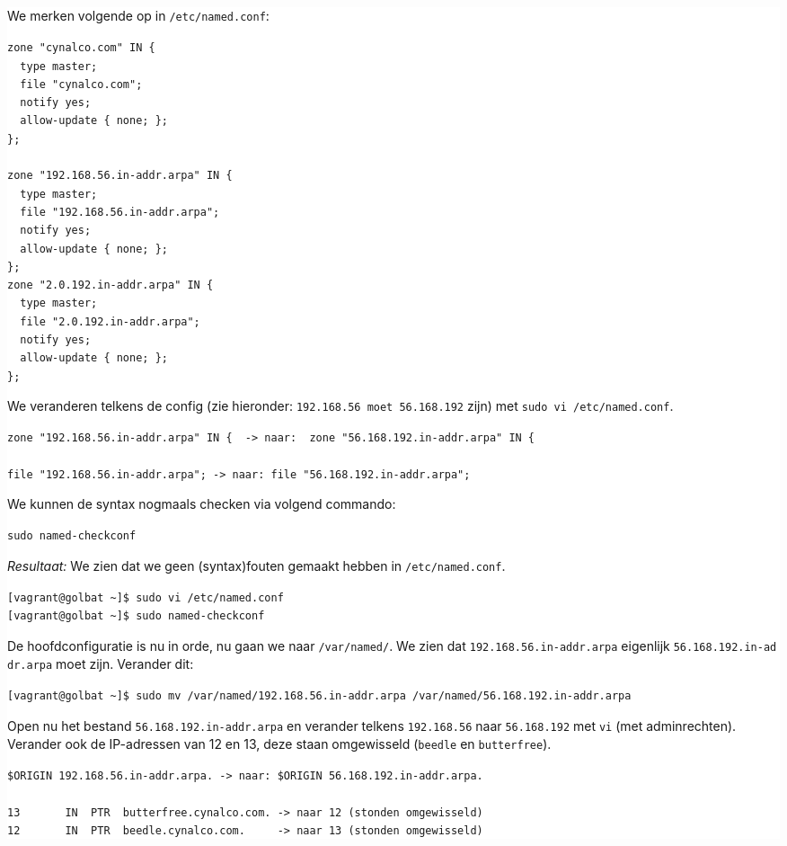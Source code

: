 We merken volgende op in `/etc/named.conf`:
```
zone "cynalco.com" IN {
  type master;
  file "cynalco.com";
  notify yes;
  allow-update { none; };
};

zone "192.168.56.in-addr.arpa" IN {
  type master;
  file "192.168.56.in-addr.arpa";
  notify yes;
  allow-update { none; };
};
zone "2.0.192.in-addr.arpa" IN {
  type master;
  file "2.0.192.in-addr.arpa";
  notify yes;
  allow-update { none; };
};
```

We veranderen telkens de config (zie hieronder: `192.168.56 moet 56.168.192` zijn) met `sudo vi /etc/named.conf`.
```
zone "192.168.56.in-addr.arpa" IN {  -> naar:  zone "56.168.192.in-addr.arpa" IN {

file "192.168.56.in-addr.arpa"; -> naar: file "56.168.192.in-addr.arpa";
```

We kunnen de syntax nogmaals checken via volgend commando:

```
sudo named-checkconf
```

*Resultaat:* We zien dat we geen (syntax)fouten gemaakt hebben in `/etc/named.conf`.

```
[vagrant@golbat ~]$ sudo vi /etc/named.conf
[vagrant@golbat ~]$ sudo named-checkconf
```

De hoofdconfiguratie is nu in orde, nu gaan we naar `/var/named/`.
We zien dat `192.168.56.in-addr.arpa` eigenlijk `56.168.192.in-addr.arpa` moet zijn. Verander dit:

```
[vagrant@golbat ~]$ sudo mv /var/named/192.168.56.in-addr.arpa /var/named/56.168.192.in-addr.arpa
```

Open nu het bestand `56.168.192.in-addr.arpa` en verander telkens `192.168.56` naar `56.168.192` met `vi` (met adminrechten). Verander ook de IP-adressen van 12 en 13, deze staan omgewisseld (`beedle` en `butterfree`).

```
$ORIGIN 192.168.56.in-addr.arpa. -> naar: $ORIGIN 56.168.192.in-addr.arpa.

13       IN  PTR  butterfree.cynalco.com. -> naar 12 (stonden omgewisseld)
12       IN  PTR  beedle.cynalco.com.     -> naar 13 (stonden omgewisseld)
```
